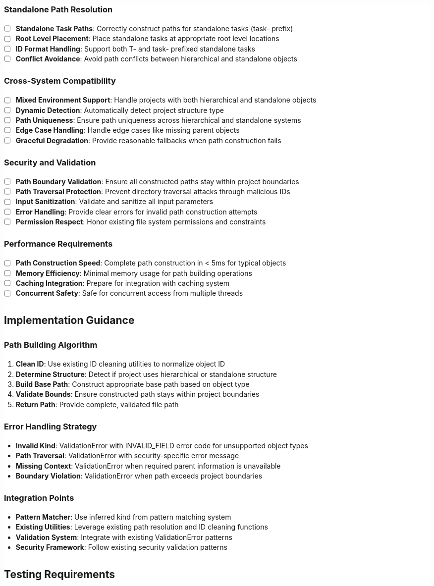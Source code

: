 ### Standalone Path Resolution
- [ ] **Standalone Task Paths**: Correctly construct paths for standalone tasks (task- prefix)
- [ ] **Root Level Placement**: Place standalone tasks at appropriate root level locations
- [ ] **ID Format Handling**: Support both T- and task- prefixed standalone tasks
- [ ] **Conflict Avoidance**: Avoid path conflicts between hierarchical and standalone objects

### Cross-System Compatibility
- [ ] **Mixed Environment Support**: Handle projects with both hierarchical and standalone objects
- [ ] **Dynamic Detection**: Automatically detect project structure type
- [ ] **Path Uniqueness**: Ensure path uniqueness across hierarchical and standalone systems
- [ ] **Edge Case Handling**: Handle edge cases like missing parent objects
- [ ] **Graceful Degradation**: Provide reasonable fallbacks when path construction fails

### Security and Validation
- [ ] **Path Boundary Validation**: Ensure all constructed paths stay within project boundaries
- [ ] **Path Traversal Protection**: Prevent directory traversal attacks through malicious IDs
- [ ] **Input Sanitization**: Validate and sanitize all input parameters
- [ ] **Error Handling**: Provide clear errors for invalid path construction attempts
- [ ] **Permission Respect**: Honor existing file system permissions and constraints

### Performance Requirements
- [ ] **Path Construction Speed**: Complete path construction in < 5ms for typical objects
- [ ] **Memory Efficiency**: Minimal memory usage for path building operations
- [ ] **Caching Integration**: Prepare for integration with caching system
- [ ] **Concurrent Safety**: Safe for concurrent access from multiple threads

## Implementation Guidance

### Path Building Algorithm
1. **Clean ID**: Use existing ID cleaning utilities to normalize object ID
2. **Determine Structure**: Detect if project uses hierarchical or standalone structure
3. **Build Base Path**: Construct appropriate base path based on object type
4. **Validate Bounds**: Ensure constructed path stays within project boundaries
5. **Return Path**: Provide complete, validated file path

### Error Handling Strategy
- **Invalid Kind**: ValidationError with INVALID_FIELD error code for unsupported object types
- **Path Traversal**: ValidationError with security-specific error message
- **Missing Context**: ValidationError when required parent information is unavailable
- **Boundary Violation**: ValidationError when path exceeds project boundaries

### Integration Points
- **Pattern Matcher**: Use inferred kind from pattern matching system
- **Existing Utilities**: Leverage existing path resolution and ID cleaning functions
- **Validation System**: Integrate with existing ValidationError patterns
- **Security Framework**: Follow existing security validation patterns

## Testing Requirements
